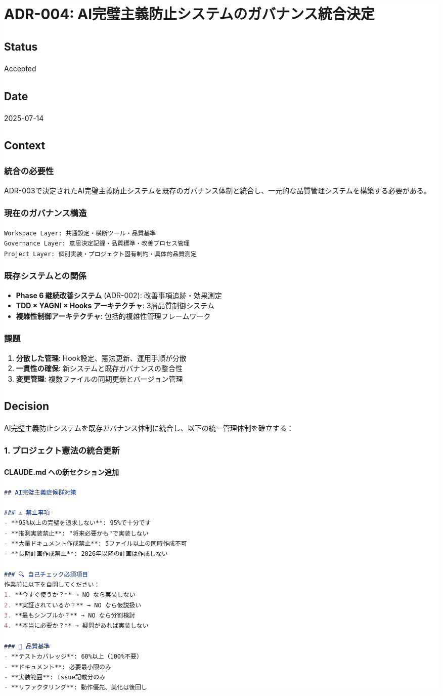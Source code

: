 # ADR-004: AI完璧主義防止システムのガバナンス統合決定

## Status
Accepted

## Date
2025-07-14

## Context

### 統合の必要性
ADR-003で決定されたAI完璧主義防止システムを既存のガバナンス体制と統合し、一元的な品質管理システムを構築する必要がある。

### 現在のガバナンス構造
```
Workspace Layer: 共通設定・横断ツール・品質基準
Governance Layer: 意思決定記録・品質標準・改善プロセス管理  
Project Layer: 個別実装・プロジェクト固有制約・具体的品質測定
```

### 既存システムとの関係
- **Phase 6 継続改善システム** (ADR-002): 改善事項追跡・効果測定
- **TDD × YAGNI × Hooks アーキテクチャ**: 3層品質制御システム
- **複雑性制御アーキテクチャ**: 包括的複雑性管理フレームワーク

### 課題
1. **分散した管理**: Hook設定、憲法更新、運用手順が分散
2. **一貫性の確保**: 新システムと既存ガバナンスの整合性
3. **変更管理**: 複数ファイルの同期更新とバージョン管理

## Decision

AI完璧主義防止システムを既存ガバナンス体制に統合し、以下の統一管理体制を確立する：

### 1. プロジェクト憲法の統合更新

#### CLAUDE.md への新セクション追加
```markdown
## AI完璧主義症候群対策

### ⚠️ 禁止事項
- **95%以上の完璧を追求しない**: 95%で十分です
- **推測実装禁止**: "将来必要かも"で実装しない  
- **大量ドキュメント作成禁止**: 5ファイル以上の同時作成不可
- **長期計画作成禁止**: 2026年以降の計画は作成しない

### 🔍 自己チェック必須項目
作業前に以下を自問してください：
1. **今すぐ使うか？** → NO なら実装しない
2. **実証されているか？** → NO なら仮説扱い  
3. **最もシンプルか？** → NO なら分割検討
4. **本当に必要か？** → 疑問があれば実装しない

### 📏 品質基準
- **テストカバレッジ**: 60%以上（100%不要）
- **ドキュメント**: 必要最小限のみ
- **実装範囲**: Issue記載分のみ
- **リファクタリング**: 動作優先、美化は後回し
```
